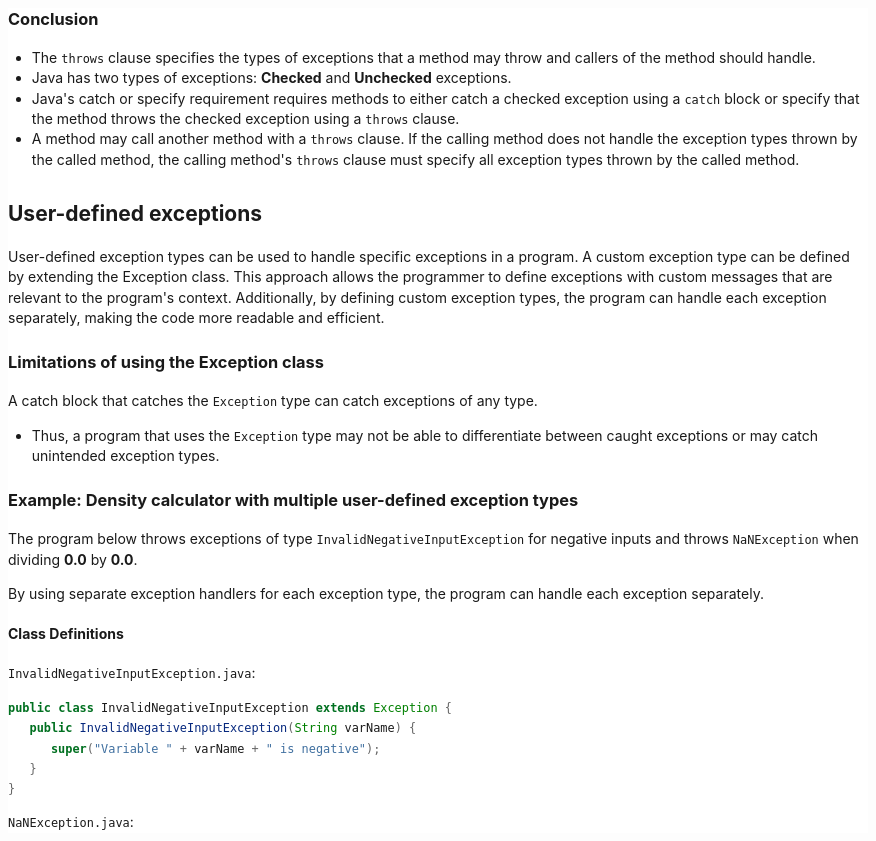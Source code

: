 ### Conclusion

- The `throws` clause specifies the types of exceptions that a method may throw
  and callers of the method should handle.
- Java has two types of exceptions: **Checked** and **Unchecked** exceptions.
- Java's catch or specify requirement requires methods to either catch a checked
  exception using a `catch` block or specify that the method throws the checked
  exception using a `throws` clause.
- A method may call another method with a `throws` clause. If the calling method
  does not handle the exception types thrown by the called method, the calling
  method's `throws` clause must specify all exception types thrown by the called
  method.

## User-defined exceptions

User-defined exception types can be used to handle specific exceptions in a
program. A custom exception type can be defined by extending the Exception
class. This approach allows the programmer to define exceptions with custom
messages that are relevant to the program's context. Additionally, by defining
custom exception types, the program can handle each exception separately, making
the code more readable and efficient.

### Limitations of using the Exception class

A catch block that catches the `Exception` type can catch exceptions of any
type.

- Thus, a program that uses the `Exception` type may not be able to
  differentiate between caught exceptions or may catch unintended exception
  types.

### Example: Density calculator with multiple user-defined exception types

The program below throws exceptions of type `InvalidNegativeInputException` for
negative inputs and throws `NaNException` when dividing **0.0** by **0.0**.

By using separate exception handlers for each exception type, the program can
handle each exception separately.

#### Class Definitions

`InvalidNegativeInputException.java`:

```java
public class InvalidNegativeInputException extends Exception {
   public InvalidNegativeInputException(String varName) {
      super("Variable " + varName + " is negative");
   }
}
```

`NaNException.java`:
